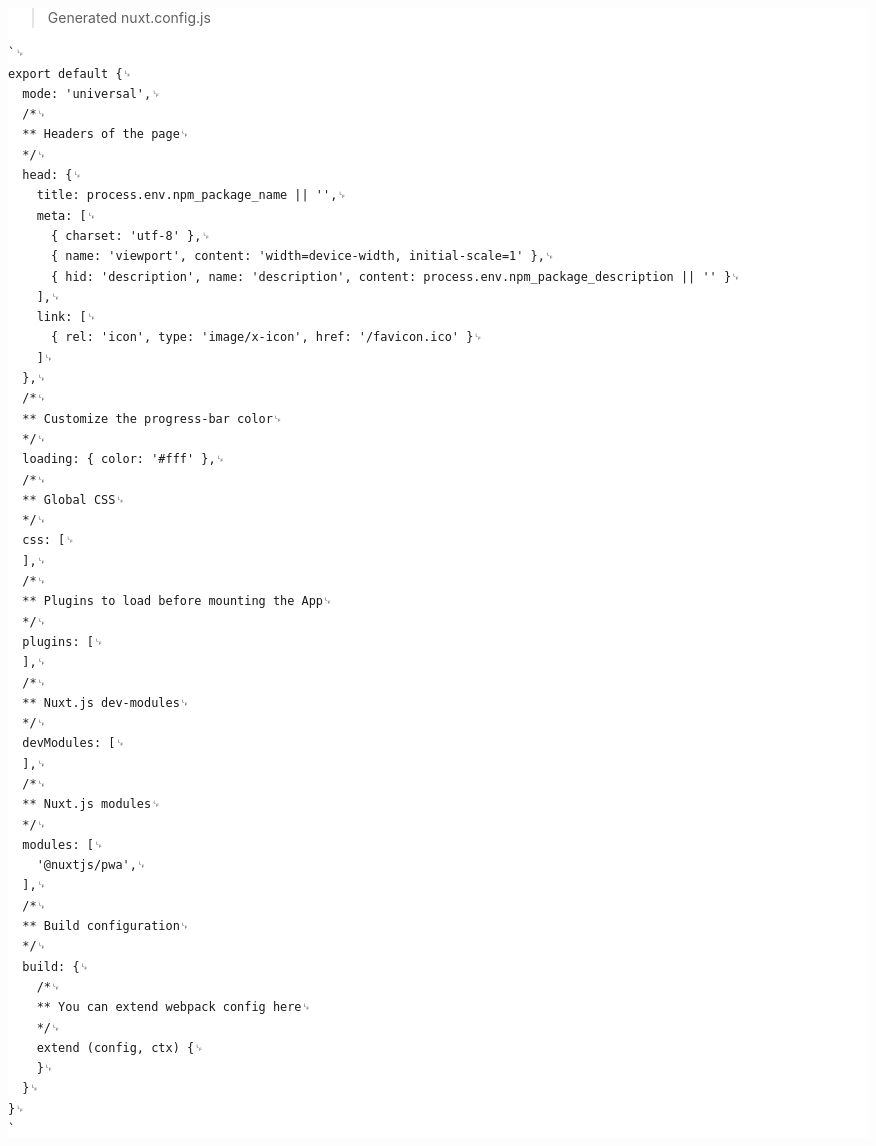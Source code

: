 > Generated nuxt.config.js

    `␊
    export default {␊
      mode: 'universal',␊
      /*␊
      ** Headers of the page␊
      */␊
      head: {␊
        title: process.env.npm_package_name || '',␊
        meta: [␊
          { charset: 'utf-8' },␊
          { name: 'viewport', content: 'width=device-width, initial-scale=1' },␊
          { hid: 'description', name: 'description', content: process.env.npm_package_description || '' }␊
        ],␊
        link: [␊
          { rel: 'icon', type: 'image/x-icon', href: '/favicon.ico' }␊
        ]␊
      },␊
      /*␊
      ** Customize the progress-bar color␊
      */␊
      loading: { color: '#fff' },␊
      /*␊
      ** Global CSS␊
      */␊
      css: [␊
      ],␊
      /*␊
      ** Plugins to load before mounting the App␊
      */␊
      plugins: [␊
      ],␊
      /*␊
      ** Nuxt.js dev-modules␊
      */␊
      devModules: [␊
      ],␊
      /*␊
      ** Nuxt.js modules␊
      */␊
      modules: [␊
        '@nuxtjs/pwa',␊
      ],␊
      /*␊
      ** Build configuration␊
      */␊
      build: {␊
        /*␊
        ** You can extend webpack config here␊
        */␊
        extend (config, ctx) {␊
        }␊
      }␊
    }␊
    `
